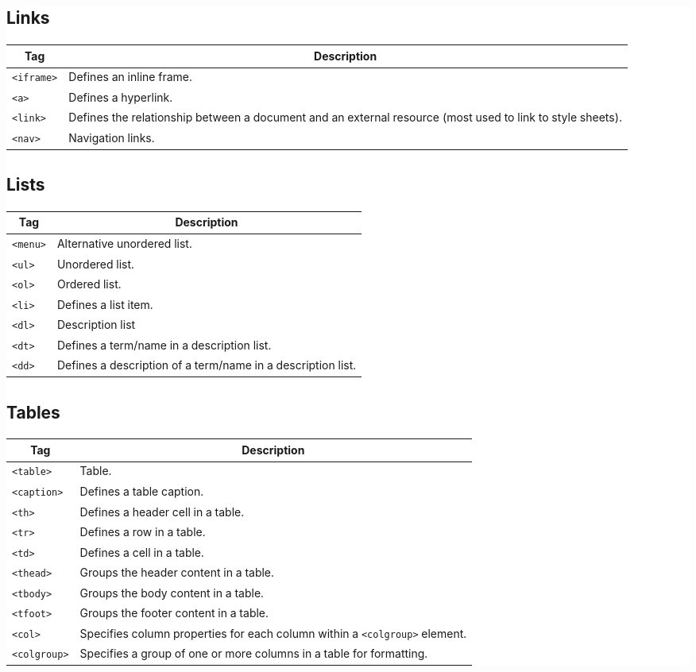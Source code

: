 ## Links

|Tag|Description|
|---|---|
|`<iframe>`|Defines an inline frame.|
|`<a>`|Defines a hyperlink.|
|`<link>`|Defines the relationship between a document and an external resource (most used to link to style sheets).|
|`<nav>`|Navigation links.|

## Lists

|Tag|Description|
|---|---|
|`<menu>`|Alternative unordered list.|
|`<ul>`|Unordered list.|
|`<ol>`|Ordered list.|
|`<li>`|Defines a list item.|
|`<dl>`|Description list|
|`<dt>`|Defines a term/name in a description list.|
|`<dd>`|Defines a description of a term/name in a description list.|

## Tables

|Tag|Description|
|---|---|
|`<table>`|Table.|
|`<caption>`|Defines a table caption.|
|`<th>`|Defines a header cell in a table.|
|`<tr>`|Defines a row in a table.|
|`<td>`|Defines a cell in a table.|
|`<thead>`|Groups the header content in a table.|
|`<tbody>`|Groups the body content in a table.|
|`<tfoot>`|Groups the footer content in a table.|
|`<col>`|Specifies column properties for each column within a `<colgroup>` element.|
|`<colgroup>`|Specifies a group of one or more columns in a table for formatting.|
